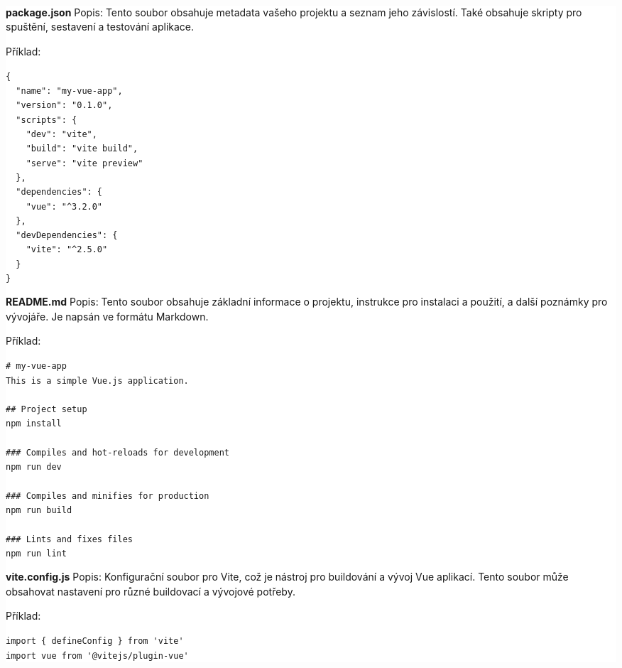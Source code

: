 **package.json**
Popis: Tento soubor obsahuje metadata vašeho projektu a seznam jeho závislostí. Také obsahuje skripty pro spuštění, sestavení a testování aplikace.

Příklad:

    {
      "name": "my-vue-app",
      "version": "0.1.0",
      "scripts": {
        "dev": "vite",
        "build": "vite build",
        "serve": "vite preview"
      },
      "dependencies": {
        "vue": "^3.2.0"
      },
      "devDependencies": {
        "vite": "^2.5.0"
      }
    }

**README.md**
Popis: Tento soubor obsahuje základní informace o projektu, instrukce pro instalaci a použití, a další poznámky pro vývojáře. Je napsán ve formátu Markdown.

Příklad:

    # my-vue-app
    This is a simple Vue.js application.
    
    ## Project setup
    npm install
    
    ### Compiles and hot-reloads for development
    npm run dev
    
    ### Compiles and minifies for production
    npm run build
    
    ### Lints and fixes files
    npm run lint


**vite.config.js**
Popis: Konfigurační soubor pro Vite, což je nástroj pro buildování a vývoj Vue aplikací. Tento soubor může obsahovat nastavení pro různé buildovací a vývojové potřeby.

Příklad:

    import { defineConfig } from 'vite'
    import vue from '@vitejs/plugin-vue'
    